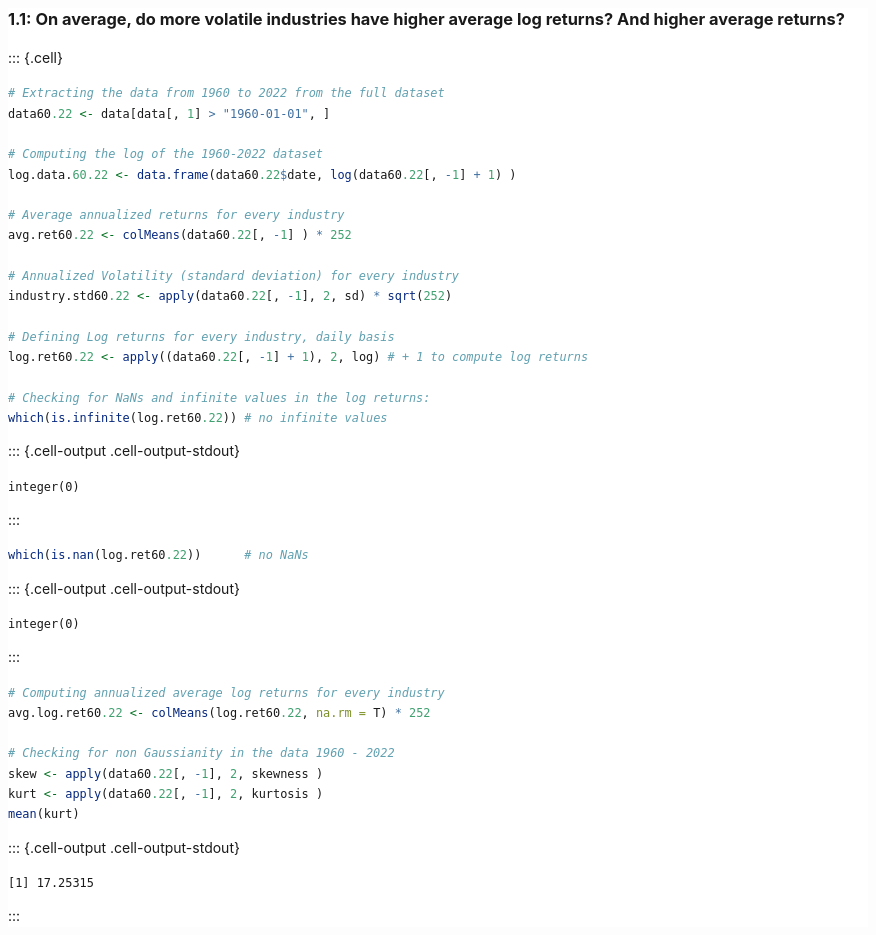 ### 1.1: On average, do more volatile industries have higher average log returns? And higher average returns?




::: {.cell}

```{.r .cell-code}
# Extracting the data from 1960 to 2022 from the full dataset
data60.22 <- data[data[, 1] > "1960-01-01", ] 

# Computing the log of the 1960-2022 dataset
log.data.60.22 <- data.frame(data60.22$date, log(data60.22[, -1] + 1) )

# Average annualized returns for every industry
avg.ret60.22 <- colMeans(data60.22[, -1] ) * 252 

# Annualized Volatility (standard deviation) for every industry
industry.std60.22 <- apply(data60.22[, -1], 2, sd) * sqrt(252) 

# Defining Log returns for every industry, daily basis
log.ret60.22 <- apply((data60.22[, -1] + 1), 2, log) # + 1 to compute log returns

# Checking for NaNs and infinite values in the log returns:
which(is.infinite(log.ret60.22)) # no infinite values
```

::: {.cell-output .cell-output-stdout}
```
integer(0)
```
:::

```{.r .cell-code}
which(is.nan(log.ret60.22))      # no NaNs
```

::: {.cell-output .cell-output-stdout}
```
integer(0)
```
:::

```{.r .cell-code}
# Computing annualized average log returns for every industry
avg.log.ret60.22 <- colMeans(log.ret60.22, na.rm = T) * 252

# Checking for non Gaussianity in the data 1960 - 2022
skew <- apply(data60.22[, -1], 2, skewness ) 
kurt <- apply(data60.22[, -1], 2, kurtosis )
mean(kurt) 
```

::: {.cell-output .cell-output-stdout}
```
[1] 17.25315
```
:::
